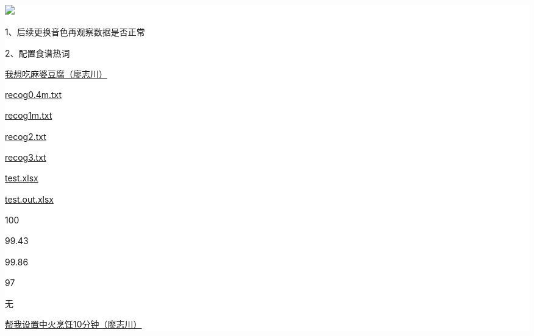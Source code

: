![](/download/thumbnails/97893365/image2023-3-19_17-7-45.png?version=1&modificationDate=1679216865835&api=v2)

  

1、后续更换音色再观察数据是否正常

2、配置食谱热词

[我想吃麻婆豆腐（廖志川）](/download/attachments/97893365/%E5%8A%9E%E5%85%AC%E5%AE%A4%E7%8E%AF%E5%A2%83-%E5%BB%96%E5%BF%97%E5%B7%9D-%E6%9F%A5%E6%89%BE%E8%8F%9C%E8%B0%B1.wav?version=1&modificationDate=1679206450184&api=v2)

  

  

  

  

[recog0.4m.txt](/download/attachments/97893365/recog0.4m.txt?version=4&modificationDate=1679220162653&api=v2)

[recog1m.txt](/download/attachments/97893365/recog1m.txt?version=4&modificationDate=1679219058437&api=v2)

[recog2.txt](/download/attachments/97893365/recog2.txt?version=2&modificationDate=1679221364689&api=v2)

[recog3.txt](/download/attachments/97893365/recog3.txt?version=1&modificationDate=1679206401648&api=v2)

[test.xlsx](/download/attachments/97893365/test.xlsx?version=7&modificationDate=1679236283351&api=v2)

[test.out.xlsx](/download/attachments/97893365/test.out.xlsx?version=7&modificationDate=1679236298622&api=v2)

  

  

  

  

  

  

100

99.43

99.86

97

  

  

无

  

[帮我设置中火烹饪10分钟（廖志川）](/download/attachments/97893365/%E5%8A%9E%E5%85%AC%E5%AE%A4%E7%8E%AF%E5%A2%83-%E5%BB%96%E5%BF%97%E5%B7%9D-%E8%AE%BE%E7%BD%AE%E6%96%B9%E6%A1%88.wav?version=1&modificationDate=1679211642634&api=v2)
